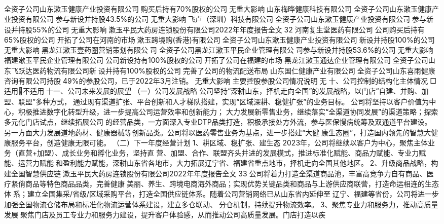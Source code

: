 全资子公司山东漱玉健康产业投资有限公司
购买后持有70%股权的公司
无重大影响
山东梅晔健康科技有限公司
全资子公司山东漱玉健康产业投资有限公司
参与新设并持股43.5%的公司
无重大影响
飞卢（深圳）科技有限公司
全资子公司山东漱玉健康产业投资有限公司
参与新设并持股55%的公司
无重大影响
漱玉平民大药房连锁股份有限公司2022年年度报告全文
32
河南复生堂医药有限公司
公司购买后持有65%股权的公司
开拓了公司在河南的市场
漱玉跨境购(香港)有限公司
全资子公司山东漱玉健康产业投资有限公司
新设并持股100%的公司
无重大影响
黑龙江漱玉壹药圈营销策划有限公
司
全资子公司黑龙江漱玉平民企业管理有限公
司参与新设并持股53.6%的公司
无重大影响
福建漱玉平民企业管理有限公司
公司新设持有100%股权的公司
开拓了公司在福建的市场
黑龙江漱玉通达企业管理有限公司
全资子公司山东飞跃达医药物流有限公司新
设并持有100%股权的公司
完善了公司的物流配送布局
山东国仁健康产业有限公司
全资子公司山东喜雨健康咨询有限公司持股
49%的参股公司，已于2022年3月注销。
无重大影响
主要控股参股公司情况说明
无
十、公司控制的结构化主体情况
□适用不适用
十一、公司未来发展的展望
（一）公司发展战略
公司坚持“深耕山东，择机走向全国”的发展战略，以门店“自建、并购、加盟、联盟”多种方式，
通过现有渠道扩张、平台创新和人才梯队搭建，实现“区域深耕、稳健扩张”的业务目标。
公司将坚持以客户价值为中心，积极推进数字化转型升级，进一步提高公司运营效率和创新能力；
大力发展新零售业务，继续落实“全渠道协同发展”的渠道策略；探索多元化门店试点，继续拓展公司
的经营品类，一方面深入专业DTP品类打造，积极承接处方外流，参与医保慢病统筹及双通道平台建设。
另一方面大力发展道地药材、健康器械等创新品类。公司将以医药零售业务为基点，进一步搭建“大健
康生态圈”，打造国内领先的智慧大健康服务平台，创造健康无限可能。
（二）下一年度经营计划
1、耕区域、稳扩张、建生态
2023年，公司将继续以客户为中心，聚焦主体业务（直营+加盟）、成长业务和孵化业务，坚持直
营、加盟、合作、联盟齐头并进的发展模式，推进标准化赋能、商品力赋能、专业力赋能、运营力赋能
和盈利能力赋能，深耕山东省各地市，大力拓展辽宁省、福建省重点地市，择机走向全国其他地区。
2、升级商品战略，构建全国智慧供应链
漱玉平民大药房连锁股份有限公司2022年年度报告全文
33
公司将着力打造全渠道商品池，丰富高竞争力自有商品、医疗紧俏商品等特色商品品类，完善健康
美丽、养生、跨境电商海外商品；实现优势关键品类和商品与上游供应商联营，打造命运相连的生态体
系；建立全国集采/省级/区域采购平台，打造全国供应链体系。随着公司营销网络已从山东省内延伸至
辽宁、福建等省份，公司将进一步加强全国物流仓储布局和标准化物流运营体系建设，建立多仓联动、
分仓机制，持续提升物流效率。
3、聚焦专业力和服务力，推动高质量发展
聚焦门店及员工专业力和服务力建设，提升客户体验感，从而推动公司高质量发展。门店打造以疾